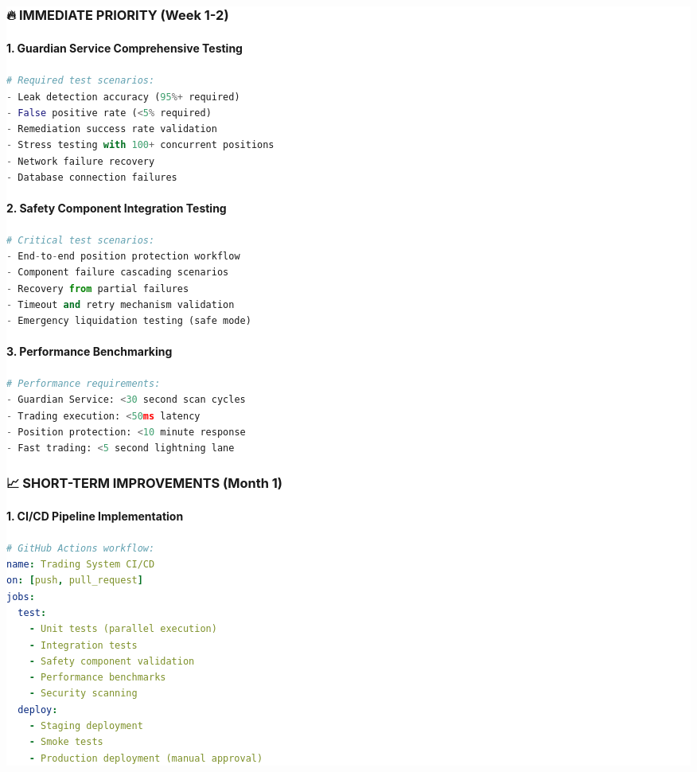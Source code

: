 ### **🔥 IMMEDIATE PRIORITY (Week 1-2)**

#### 1. Guardian Service Comprehensive Testing
```python
# Required test scenarios:
- Leak detection accuracy (95%+ required)
- False positive rate (<5% required)  
- Remediation success rate validation
- Stress testing with 100+ concurrent positions
- Network failure recovery
- Database connection failures
```

#### 2. Safety Component Integration Testing
```python
# Critical test scenarios:
- End-to-end position protection workflow
- Component failure cascading scenarios
- Recovery from partial failures
- Timeout and retry mechanism validation
- Emergency liquidation testing (safe mode)
```

#### 3. Performance Benchmarking
```python
# Performance requirements:
- Guardian Service: <30 second scan cycles
- Trading execution: <50ms latency
- Position protection: <10 minute response
- Fast trading: <5 second lightning lane
```

### **📈 SHORT-TERM IMPROVEMENTS (Month 1)**

#### 1. CI/CD Pipeline Implementation
```yaml
# GitHub Actions workflow:
name: Trading System CI/CD
on: [push, pull_request]
jobs:
  test:
    - Unit tests (parallel execution)
    - Integration tests  
    - Safety component validation
    - Performance benchmarks
    - Security scanning
  deploy:
    - Staging deployment
    - Smoke tests
    - Production deployment (manual approval)
```
